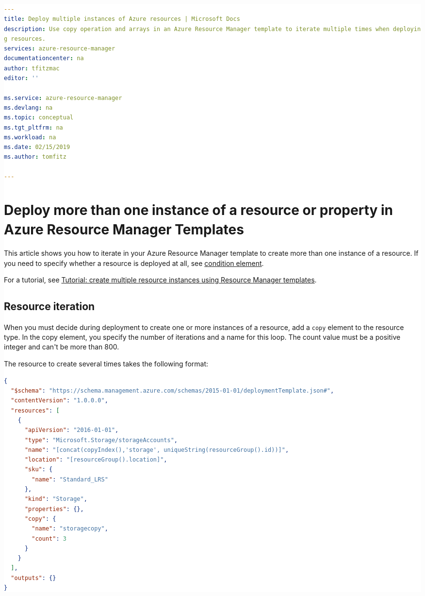 ```yaml
---
title: Deploy multiple instances of Azure resources | Microsoft Docs
description: Use copy operation and arrays in an Azure Resource Manager template to iterate multiple times when deploying resources.
services: azure-resource-manager
documentationcenter: na
author: tfitzmac
editor: ''

ms.service: azure-resource-manager
ms.devlang: na
ms.topic: conceptual
ms.tgt_pltfrm: na
ms.workload: na
ms.date: 02/15/2019
ms.author: tomfitz

---
```

# Deploy more than one instance of a resource or property in Azure Resource Manager Templates

This article shows you how to iterate in your Azure Resource Manager template to create more than one instance of a resource. If you need to specify whether a resource is deployed at all, see [condition element](resource-manager-templates-resources.md#condition).

For a tutorial, see [Tutorial: create multiple resource instances using Resource Manager templates](./resource-manager-tutorial-create-multiple-instances.md).

## Resource iteration

When you must decide during deployment to create one or more instances of a resource, add a `copy` element to the resource type. In the copy element, you specify the number of iterations and a name for this loop. The count value must be a positive integer and can't be more than 800. 

The resource to create several times takes the following format:

```json
{
  "$schema": "https://schema.management.azure.com/schemas/2015-01-01/deploymentTemplate.json#",
  "contentVersion": "1.0.0.0",
  "resources": [
    {
      "apiVersion": "2016-01-01",
      "type": "Microsoft.Storage/storageAccounts",
      "name": "[concat(copyIndex(),'storage', uniqueString(resourceGroup().id))]",
      "location": "[resourceGroup().location]",
      "sku": {
        "name": "Standard_LRS"
      },
      "kind": "Storage",
      "properties": {},
      "copy": {
        "name": "storagecopy",
        "count": 3
      }
    }
  ],
  "outputs": {}
}
```
